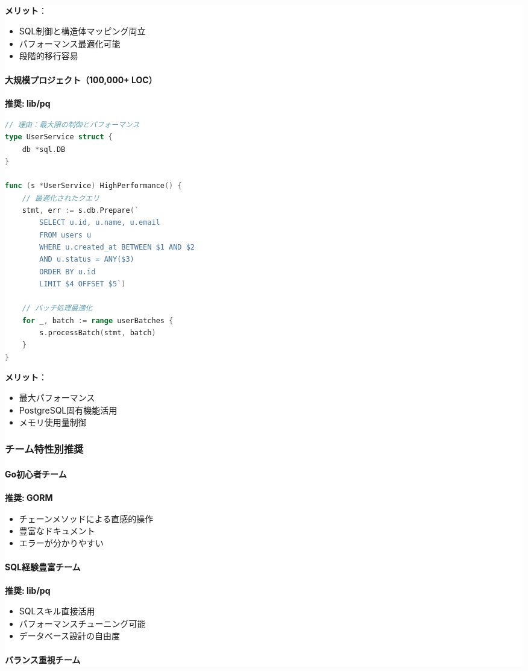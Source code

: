 **メリット**：
- SQL制御と構造体マッピング両立
- パフォーマンス最適化可能
- 段階的移行容易

#### 大規模プロジェクト（100,000+ LOC）

**推奨: lib/pq**

```go
// 理由：最大限の制御とパフォーマンス
type UserService struct {
    db *sql.DB
}

func (s *UserService) HighPerformance() {
    // 最適化されたクエリ
    stmt, err := s.db.Prepare(`
        SELECT u.id, u.name, u.email
        FROM users u
        WHERE u.created_at BETWEEN $1 AND $2
        AND u.status = ANY($3)
        ORDER BY u.id
        LIMIT $4 OFFSET $5`)
    
    // バッチ処理最適化
    for _, batch := range userBatches {
        s.processBatch(stmt, batch)
    }
}
```

**メリット**：
- 最大パフォーマンス
- PostgreSQL固有機能活用
- メモリ使用量制御

### チーム特性別推奨

#### Go初心者チーム

**推奨: GORM**
- チェーンメソッドによる直感的操作
- 豊富なドキュメント
- エラーが分かりやすい

#### SQL経験豊富チーム

**推奨: lib/pq**
- SQLスキル直接活用
- パフォーマンスチューニング可能
- データベース設計の自由度

#### バランス重視チーム
